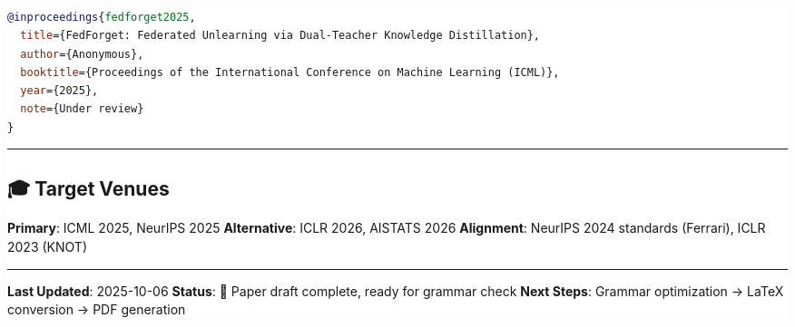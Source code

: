 ```bibtex
@inproceedings{fedforget2025,
  title={FedForget: Federated Unlearning via Dual-Teacher Knowledge Distillation},
  author={Anonymous},
  booktitle={Proceedings of the International Conference on Machine Learning (ICML)},
  year={2025},
  note={Under review}
}
```

---

## 🎓 Target Venues

**Primary**: ICML 2025, NeurIPS 2025
**Alternative**: ICLR 2026, AISTATS 2026
**Alignment**: NeurIPS 2024 standards (Ferrari), ICLR 2023 (KNOT)

---

**Last Updated**: 2025-10-06
**Status**: 📝 Paper draft complete, ready for grammar check
**Next Steps**: Grammar optimization → LaTeX conversion → PDF generation
